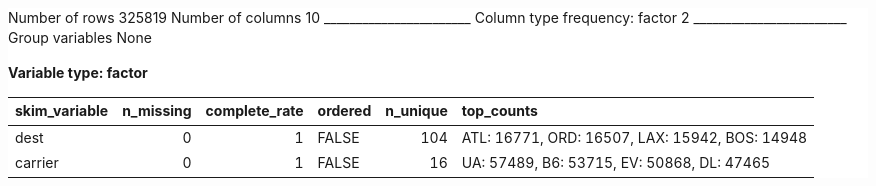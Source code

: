    <td style="text-align:left;"> Number of rows </td>
   <td style="text-align:left;"> 325819 </td>
  </tr>
  <tr>
   <td style="text-align:left;"> Number of columns </td>
   <td style="text-align:left;"> 10 </td>
  </tr>
  <tr>
   <td style="text-align:left;"> _______________________ </td>
   <td style="text-align:left;">  </td>
  </tr>
  <tr>
   <td style="text-align:left;"> Column type frequency: </td>
   <td style="text-align:left;">  </td>
  </tr>
  <tr>
   <td style="text-align:left;"> factor </td>
   <td style="text-align:left;"> 2 </td>
  </tr>
  <tr>
   <td style="text-align:left;"> ________________________ </td>
   <td style="text-align:left;">  </td>
  </tr>
  <tr>
   <td style="text-align:left;"> Group variables </td>
   <td style="text-align:left;"> None </td>
  </tr>
</tbody>
</table>


**Variable type: factor**

<table>
 <thead>
  <tr>
   <th style="text-align:left;"> skim_variable </th>
   <th style="text-align:right;"> n_missing </th>
   <th style="text-align:right;"> complete_rate </th>
   <th style="text-align:left;"> ordered </th>
   <th style="text-align:right;"> n_unique </th>
   <th style="text-align:left;"> top_counts </th>
  </tr>
 </thead>
<tbody>
  <tr>
   <td style="text-align:left;"> dest </td>
   <td style="text-align:right;"> 0 </td>
   <td style="text-align:right;"> 1 </td>
   <td style="text-align:left;"> FALSE </td>
   <td style="text-align:right;"> 104 </td>
   <td style="text-align:left;"> ATL: 16771, ORD: 16507, LAX: 15942, BOS: 14948 </td>
  </tr>
  <tr>
   <td style="text-align:left;"> carrier </td>
   <td style="text-align:right;"> 0 </td>
   <td style="text-align:right;"> 1 </td>
   <td style="text-align:left;"> FALSE </td>
   <td style="text-align:right;"> 16 </td>
   <td style="text-align:left;"> UA: 57489, B6: 53715, EV: 50868, DL: 47465 </td>
  </tr>
</tbody>
</table>
